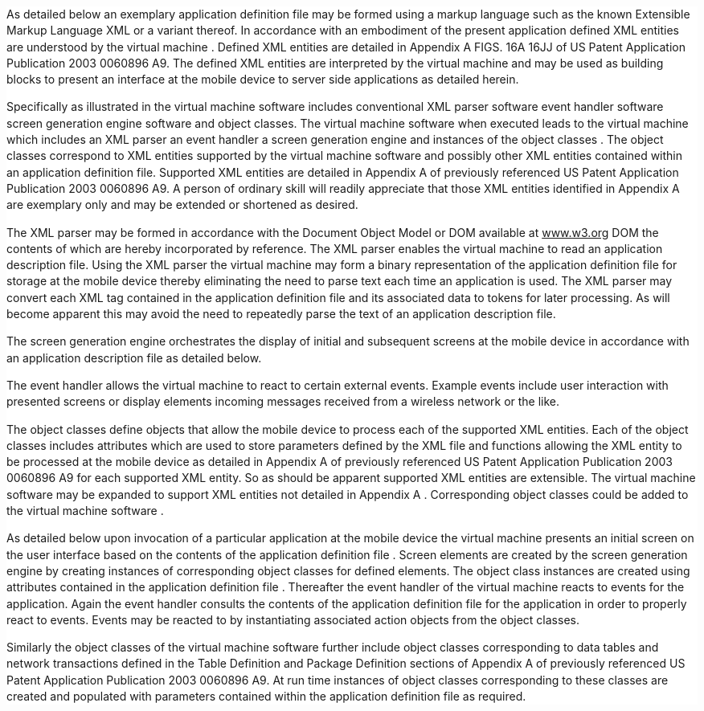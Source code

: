 As detailed below an exemplary application definition file may be formed using a markup language such as the known Extensible Markup Language XML or a variant thereof. In accordance with an embodiment of the present application defined XML entities are understood by the virtual machine . Defined XML entities are detailed in Appendix A FIGS. 16A 16JJ of US Patent Application Publication 2003 0060896 A9. The defined XML entities are interpreted by the virtual machine and may be used as building blocks to present an interface at the mobile device to server side applications as detailed herein.

Specifically as illustrated in the virtual machine software includes conventional XML parser software event handler software screen generation engine software and object classes. The virtual machine software when executed leads to the virtual machine which includes an XML parser an event handler a screen generation engine and instances of the object classes . The object classes correspond to XML entities supported by the virtual machine software and possibly other XML entities contained within an application definition file. Supported XML entities are detailed in Appendix A of previously referenced US Patent Application Publication 2003 0060896 A9. A person of ordinary skill will readily appreciate that those XML entities identified in Appendix A are exemplary only and may be extended or shortened as desired.

The XML parser may be formed in accordance with the Document Object Model or DOM available at www.w3.org DOM the contents of which are hereby incorporated by reference. The XML parser enables the virtual machine to read an application description file. Using the XML parser the virtual machine may form a binary representation of the application definition file for storage at the mobile device thereby eliminating the need to parse text each time an application is used. The XML parser may convert each XML tag contained in the application definition file and its associated data to tokens for later processing. As will become apparent this may avoid the need to repeatedly parse the text of an application description file.

The screen generation engine orchestrates the display of initial and subsequent screens at the mobile device in accordance with an application description file as detailed below.

The event handler allows the virtual machine to react to certain external events. Example events include user interaction with presented screens or display elements incoming messages received from a wireless network or the like.

The object classes define objects that allow the mobile device to process each of the supported XML entities. Each of the object classes includes attributes which are used to store parameters defined by the XML file and functions allowing the XML entity to be processed at the mobile device as detailed in Appendix A of previously referenced US Patent Application Publication 2003 0060896 A9 for each supported XML entity. So as should be apparent supported XML entities are extensible. The virtual machine software may be expanded to support XML entities not detailed in Appendix A . Corresponding object classes could be added to the virtual machine software .

As detailed below upon invocation of a particular application at the mobile device the virtual machine presents an initial screen on the user interface based on the contents of the application definition file . Screen elements are created by the screen generation engine by creating instances of corresponding object classes for defined elements. The object class instances are created using attributes contained in the application definition file . Thereafter the event handler of the virtual machine reacts to events for the application. Again the event handler consults the contents of the application definition file for the application in order to properly react to events. Events may be reacted to by instantiating associated action objects from the object classes.

Similarly the object classes of the virtual machine software further include object classes corresponding to data tables and network transactions defined in the Table Definition and Package Definition sections of Appendix A of previously referenced US Patent Application Publication 2003 0060896 A9. At run time instances of object classes corresponding to these classes are created and populated with parameters contained within the application definition file as required.
